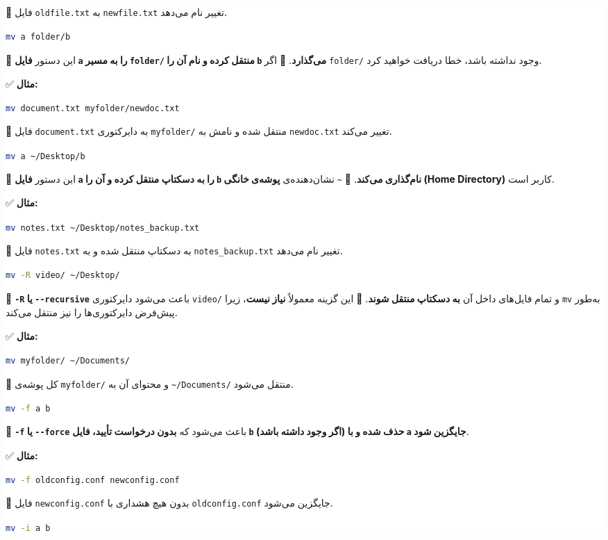 📌 فایل `oldfile.txt` به `newfile.txt` تغییر نام می‌دهد.

```bash
mv a folder/b
```

🔹 این دستور **فایل `a` را به مسیر `folder/` منتقل کرده و نام آن را `b` می‌گذارد**.
 🔹 اگر `folder/` وجود نداشته باشد، خطا دریافت خواهید کرد.

✅ **مثال:**

```bash
mv document.txt myfolder/newdoc.txt
```

📌 فایل `document.txt` به دایرکتوری `myfolder/` منتقل شده و نامش به `newdoc.txt` تغییر می‌کند.

```bash
mv a ~/Desktop/b
```

🔹 این دستور **فایل `a` را به دسکتاپ منتقل کرده و آن را `b` نام‌گذاری می‌کند**.
 🔹 `~` نشان‌دهنده‌ی **پوشه‌ی خانگی (Home Directory)** کاربر است.

✅ **مثال:**

```bash
mv notes.txt ~/Desktop/notes_backup.txt
```

📌 فایل `notes.txt` به دسکتاپ منتقل شده و به `notes_backup.txt` تغییر نام می‌دهد.

```bash
mv -R video/ ~/Desktop/
```

🔹 **`-R` یا `--recursive`** باعث می‌شود دایرکتوری `video/` و تمام فایل‌های داخل آن **به دسکتاپ منتقل شوند**.
 🔹 این گزینه معمولاً **نیاز نیست**، زیرا `mv` به‌طور پیش‌فرض دایرکتوری‌ها را نیز منتقل می‌کند.

✅ **مثال:**

```bash
mv myfolder/ ~/Documents/
```

📌 کل پوشه‌ی `myfolder/` و محتوای آن به `~/Documents/` منتقل می‌شود.

```bash
mv -f a b
```

🔹 **`-f` یا `--force`** باعث می‌شود که **بدون درخواست تأیید، فایل `b` (اگر وجود داشته باشد) حذف شده و با `a` جایگزین شود**.

✅ **مثال:**

```bash
mv -f oldconfig.conf newconfig.conf
```

📌 فایل `newconfig.conf` بدون هیچ هشداری با `oldconfig.conf` جایگزین می‌شود.

```bash
mv -i a b
```

